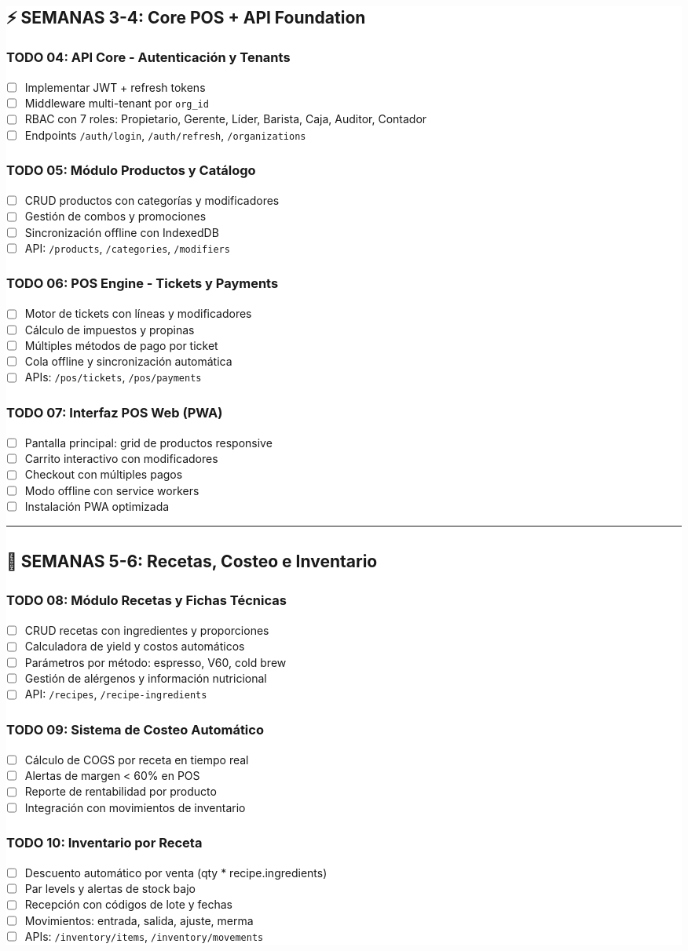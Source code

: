 ## ⚡ SEMANAS 3-4: Core POS + API Foundation

### **TODO 04: API Core - Autenticación y Tenants**
- [ ] Implementar JWT + refresh tokens
- [ ] Middleware multi-tenant por `org_id`
- [ ] RBAC con 7 roles: Propietario, Gerente, Líder, Barista, Caja, Auditor, Contador
- [ ] Endpoints `/auth/login`, `/auth/refresh`, `/organizations`

### **TODO 05: Módulo Productos y Catálogo**
- [ ] CRUD productos con categorías y modificadores
- [ ] Gestión de combos y promociones
- [ ] Sincronización offline con IndexedDB
- [ ] API: `/products`, `/categories`, `/modifiers`

### **TODO 06: POS Engine - Tickets y Payments**
- [ ] Motor de tickets con líneas y modificadores
- [ ] Cálculo de impuestos y propinas
- [ ] Múltiples métodos de pago por ticket
- [ ] Cola offline y sincronización automática
- [ ] APIs: `/pos/tickets`, `/pos/payments`

### **TODO 07: Interfaz POS Web (PWA)**
- [ ] Pantalla principal: grid de productos responsive
- [ ] Carrito interactivo con modificadores
- [ ] Checkout con múltiples pagos
- [ ] Modo offline con service workers
- [ ] Instalación PWA optimizada

---

## 🍯 SEMANAS 5-6: Recetas, Costeo e Inventario

### **TODO 08: Módulo Recetas y Fichas Técnicas**  
- [ ] CRUD recetas con ingredientes y proporciones
- [ ] Calculadora de yield y costos automáticos
- [ ] Parámetros por método: espresso, V60, cold brew
- [ ] Gestión de alérgenos y información nutricional
- [ ] API: `/recipes`, `/recipe-ingredients`

### **TODO 09: Sistema de Costeo Automático**
- [ ] Cálculo de COGS por receta en tiempo real
- [ ] Alertas de margen < 60% en POS
- [ ] Reporte de rentabilidad por producto
- [ ] Integración con movimientos de inventario

### **TODO 10: Inventario por Receta** 
- [ ] Descuento automático por venta (qty * recipe.ingredients)
- [ ] Par levels y alertas de stock bajo
- [ ] Recepción con códigos de lote y fechas
- [ ] Movimientos: entrada, salida, ajuste, merma
- [ ] APIs: `/inventory/items`, `/inventory/movements`
